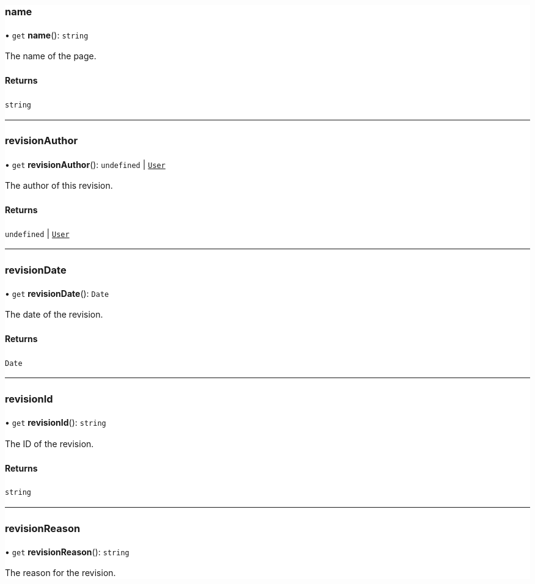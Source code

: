 
### <a id="name" name="name"></a> name

• `get` **name**(): `string`

The name of the page.

#### Returns

`string`

---

### <a id="revisionauthor" name="revisionauthor"></a> revisionAuthor

• `get` **revisionAuthor**(): `undefined` \| [`User`](models.User.md)

The author of this revision.

#### Returns

`undefined` \| [`User`](models.User.md)

---

### <a id="revisiondate" name="revisiondate"></a> revisionDate

• `get` **revisionDate**(): `Date`

The date of the revision.

#### Returns

`Date`

---

### <a id="revisionid" name="revisionid"></a> revisionId

• `get` **revisionId**(): `string`

The ID of the revision.

#### Returns

`string`

---

### <a id="revisionreason" name="revisionreason"></a> revisionReason

• `get` **revisionReason**(): `string`

The reason for the revision.
